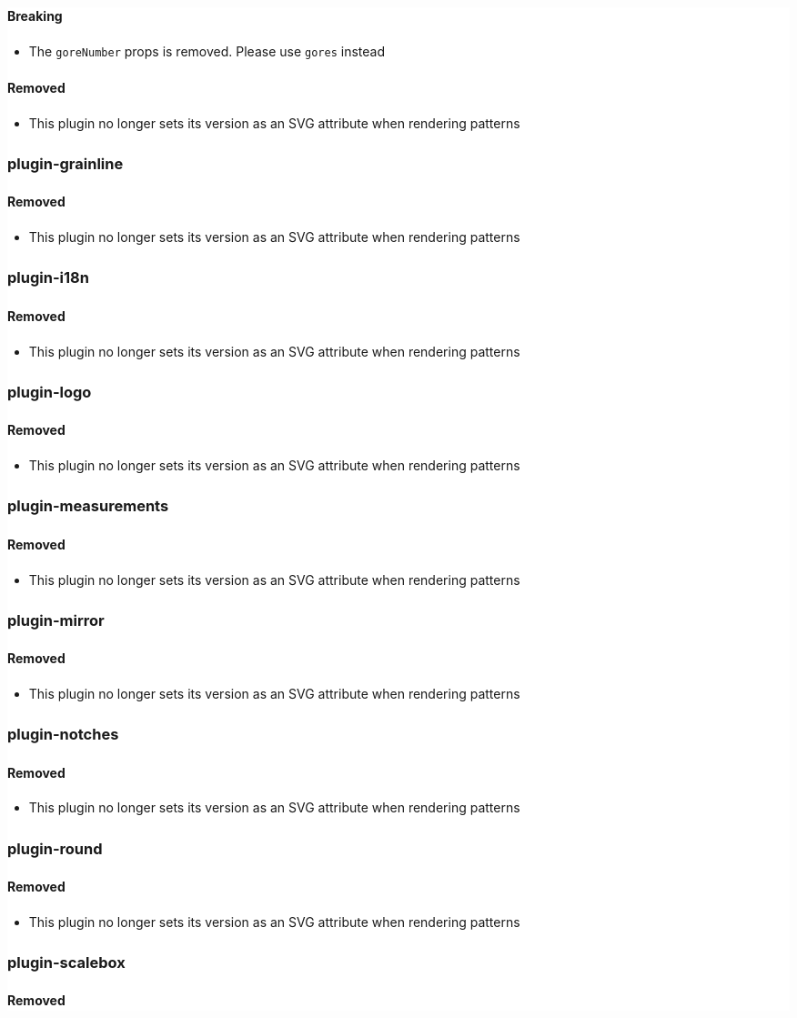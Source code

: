 #### Breaking

 - The `goreNumber` props is removed. Please use `gores` instead

#### Removed

 - This plugin no longer sets its version as an SVG attribute when rendering patterns

### plugin-grainline

#### Removed

 - This plugin no longer sets its version as an SVG attribute when rendering patterns

### plugin-i18n

#### Removed

 - This plugin no longer sets its version as an SVG attribute when rendering patterns

### plugin-logo

#### Removed

 - This plugin no longer sets its version as an SVG attribute when rendering patterns

### plugin-measurements

#### Removed

 - This plugin no longer sets its version as an SVG attribute when rendering patterns

### plugin-mirror

#### Removed

 - This plugin no longer sets its version as an SVG attribute when rendering patterns

### plugin-notches

#### Removed

 - This plugin no longer sets its version as an SVG attribute when rendering patterns

### plugin-round

#### Removed

 - This plugin no longer sets its version as an SVG attribute when rendering patterns

### plugin-scalebox

#### Removed
